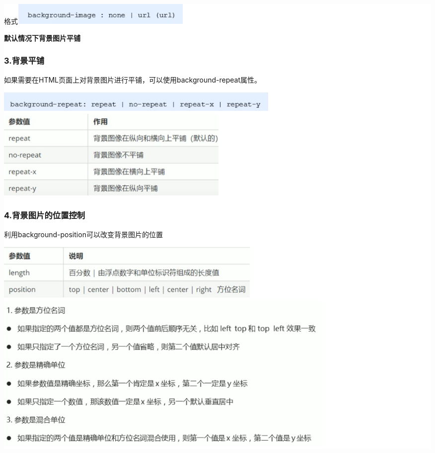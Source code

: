 格式<img src="周记1.assets/image-20201025205108946.png" alt="image-20201025205108946" style="zoom:80%;" />

**默认情况下背景图片平铺**

### 3.背景平铺

如果需要在HTML页面上对背景图片进行平铺，可以使用background-repeat属性。

<img src="周记1.assets/image-20201025205829872.png" alt="image-20201025205829872" style="zoom:80%;" />

<img src="周记1.assets/image-20201025210059905.png" alt="image-20201025210059905" style="zoom:80%;" />

### 4.**背景图片的位置控制**

利用background-position可以改变背景图片的位置

<img src="周记1.assets/image-20201025221933014.png" alt="image-20201025221933014" style="zoom:80%;" />

<img src="周记1.assets/image-20201026211347929.png" alt="image-20201026211347929" style="zoom:80%;" />
